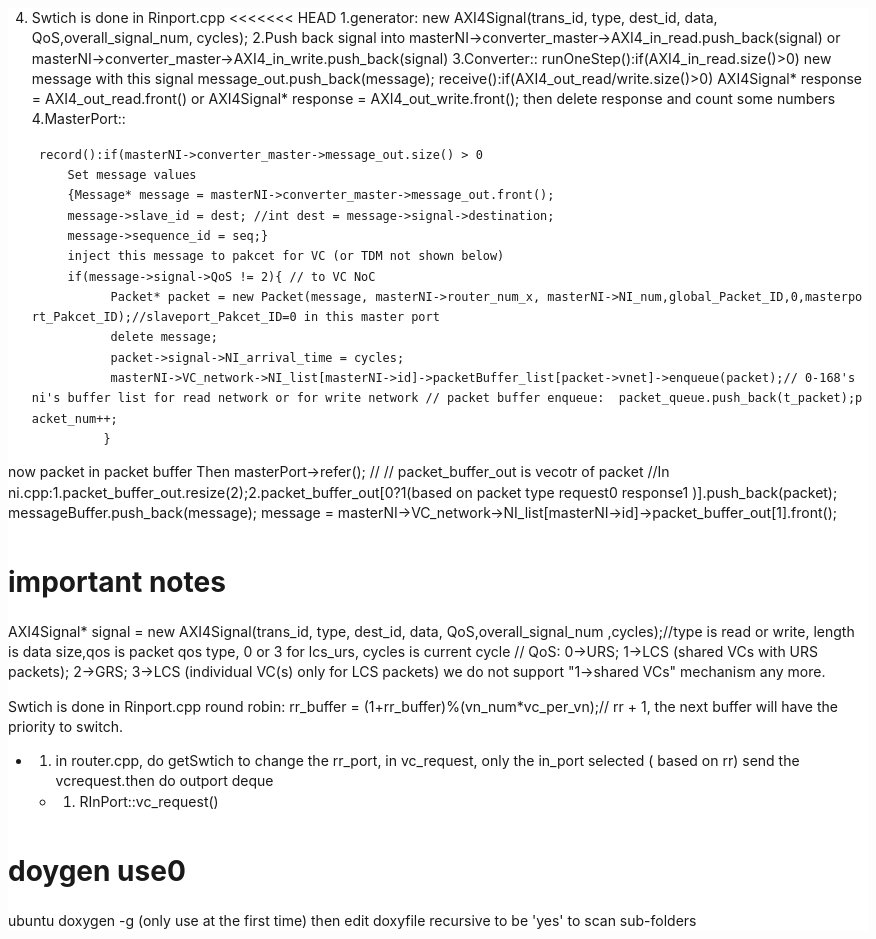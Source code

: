 4. Swtich is done in Rinport.cpp
<<<<<<< HEAD
1.generator: new AXI4Signal(trans_id, type, dest_id, data, QoS,overall_signal_num, cycles);
2.Push back  signal into  masterNI->converter_master->AXI4_in_read.push_back(signal) or
			masterNI->converter_master->AXI4_in_write.push_back(signal)
3.Converter::	runOneStep():if(AXI4_in_read.size()>0)
			new message with this signal
	 		message_out.push_back(message);
	 	receive():if(AXI4_out_read/write.size()>0)
			AXI4Signal* response = AXI4_out_read.front() or AXI4Signal* response = AXI4_out_write.front(); then delete response and count some numbers
4.MasterPort::
		
		record():if(masterNI->converter_master->message_out.size() > 0 
	 		Set message values
	 		{Message* message = masterNI->converter_master->message_out.front();
	 		message->slave_id = dest; //int dest = message->signal->destination;
			message->sequence_id = seq;}
			inject this message to pakcet for VC (or TDM not shown below)
			if(message->signal->QoS != 2){ // to VC NoC
				  Packet* packet = new Packet(message, masterNI->router_num_x, masterNI->NI_num,global_Packet_ID,0,masterport_Pakcet_ID);//slaveport_Pakcet_ID=0 in this master port
				  delete message;
				  packet->signal->NI_arrival_time = cycles;
				  masterNI->VC_network->NI_list[masterNI->id]->packetBuffer_list[packet->vnet]->enqueue(packet);// 0-168's ni's buffer list for read network or for write network // packet buffer enqueue:  packet_queue.push_back(t_packet);packet_num++;
	 		     }
 		     
now packet in packet buffer Then masterPort->refer();
				// // packet_buffer_out is vecotr of packet //In ni.cpp:1.packet_buffer_out.resize(2);2.packet_buffer_out[0?1(based on packet type request0  response1 )].push_back(packet);
			messageBuffer.push_back(message);
			message = masterNI->VC_network->NI_list[masterNI->id]->packet_buffer_out[1].front();
			
 		
 		

# important notes
 AXI4Signal* signal = new AXI4Signal(trans_id, type, dest_id, data, QoS,overall_signal_num ,cycles);//type is read or write, length is data size,qos is packet qos type, 0 or 3 for lcs_urs, cycles is current cycle
   // QoS: 0->URS; 1->LCS (shared VCs with URS packets); 2->GRS; 3->LCS (individual VC(s) only for LCS packets) we do not support "1->shared VCs" mechanism any more.
 		 
Swtich is done in Rinport.cpp
round robin:  rr_buffer = (1+rr_buffer)%(vn_num*vc_per_vn);// rr + 1, the next buffer will have the priority to switch.
* 1. in router.cpp, do getSwtich to change the rr_port, in vc_request, only the in_port selected ( based on rr) send the vcrequest.then do outport deque
	* 1. RInPort::vc_request()	
# doygen use0
ubuntu 
doxygen -g (only use at the first time)  then edit doxyfile recursive to be 'yes' to scan sub-folders
